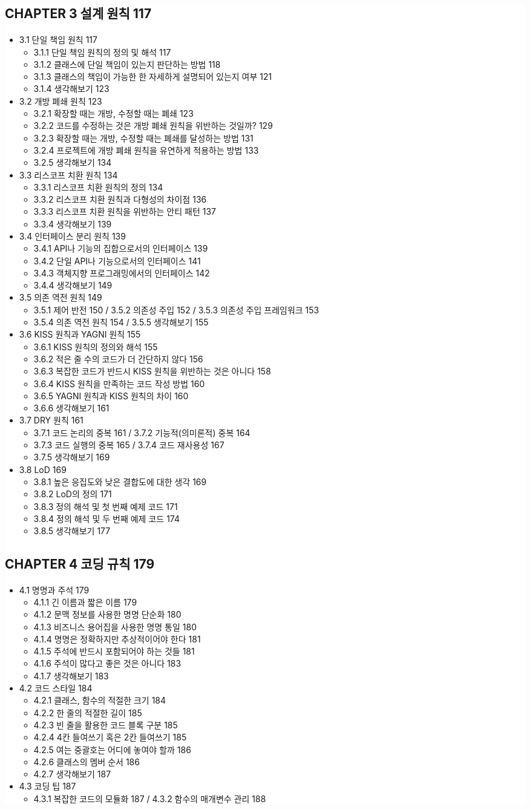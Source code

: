 ## CHAPTER 3 설계 원칙 117
* 3.1 단일 책임 원칙 117
  * 3.1.1 단일 책임 원칙의 정의 및 해석 117
  * 3.1.2 클래스에 단일 책임이 있는지 판단하는 방법 118
  * 3.1.3 클래스의 책임이 가능한 한 자세하게 설명되어 있는지 여부 121
  * 3.1.4 생각해보기 123
* 3.2 개방 폐쇄 원칙 123
  * 3.2.1 확장할 때는 개방, 수정할 때는 폐쇄 123
  * 3.2.2 코드를 수정하는 것은 개방 폐쇄 원칙을 위반하는 것일까? 129
  * 3.2.3 확장할 때는 개방, 수정할 때는 폐쇄를 달성하는 방법 131
  * 3.2.4 프로젝트에 개방 폐쇄 원칙을 유연하게 적용하는 방법 133
  * 3.2.5 생각해보기 134
* 3.3 리스코프 치환 원칙 134
  * 3.3.1 리스코프 치환 원칙의 정의 134
  * 3.3.2 리스코프 치환 원칙과 다형성의 차이점 136
  * 3.3.3 리스코프 치환 원칙을 위반하는 안티 패턴 137
  * 3.3.4 생각해보기 139
* 3.4 인터페이스 분리 원칙 139
  * 3.4.1 API나 기능의 집합으로서의 인터페이스 139
  * 3.4.2 단일 API나 기능으로서의 인터페이스 141
  * 3.4.3 객체지향 프로그래밍에서의 인터페이스 142
  * 3.4.4 생각해보기 149
* 3.5 의존 역전 원칙 149
  * 3.5.1 제어 반전 150 / 3.5.2 의존성 주입 152 / 3.5.3 의존성 주입 프레임워크 153
  * 3.5.4 의존 역전 원칙 154 / 3.5.5 생각해보기 155
* 3.6 KISS 원칙과 YAGNI 원칙 155
  * 3.6.1 KISS 원칙의 정의와 해석 155
  * 3.6.2 적은 줄 수의 코드가 더 간단하지 않다 156
  * 3.6.3 복잡한 코드가 반드시 KISS 원칙을 위반하는 것은 아니다 158
  * 3.6.4 KISS 원칙을 만족하는 코드 작성 방법 160
  * 3.6.5 YAGNI 원칙과 KISS 원칙의 차이 160
  * 3.6.6 생각해보기 161
* 3.7 DRY 원칙 161
  * 3.7.1 코드 논리의 중복 161 / 3.7.2 기능적(의미론적) 중복 164
  * 3.7.3 코드 실행의 중복 165 / 3.7.4 코드 재사용성 167
  * 3.7.5 생각해보기 169
* 3.8 LoD 169
  * 3.8.1 높은 응집도와 낮은 결합도에 대한 생각 169
  * 3.8.2 LoD의 정의 171
  * 3.8.3 정의 해석 및 첫 번째 예제 코드 171
  * 3.8.4 정의 해석 및 두 번째 예제 코드 174
  * 3.8.5 생각해보기 177

## CHAPTER 4 코딩 규칙 179
* 4.1 명명과 주석 179
  * 4.1.1 긴 이름과 짧은 이름 179
  * 4.1.2 문맥 정보를 사용한 명명 단순화 180
  * 4.1.3 비즈니스 용어집을 사용한 명명 통일 180
  * 4.1.4 명명은 정확하지만 추상적이어야 한다 181
  * 4.1.5 주석에 반드시 포함되어야 하는 것들 181
  * 4.1.6 주석이 많다고 좋은 것은 아니다 183
  * 4.1.7 생각해보기 183
* 4.2 코드 스타일 184
  * 4.2.1 클래스, 함수의 적절한 크기 184
  * 4.2.2 한 줄의 적절한 길이 185
  * 4.2.3 빈 줄을 활용한 코드 블록 구분 185
  * 4.2.4 4칸 들여쓰기 혹은 2칸 들여쓰기 185
  * 4.2.5 여는 중괄호는 어디에 놓여야 할까 186
  * 4.2.6 클래스의 멤버 순서 186
  * 4.2.7 생각해보기 187
* 4.3 코딩 팁 187
  * 4.3.1 복잡한 코드의 모듈화 187 / 4.3.2 함수의 매개변수 관리 188